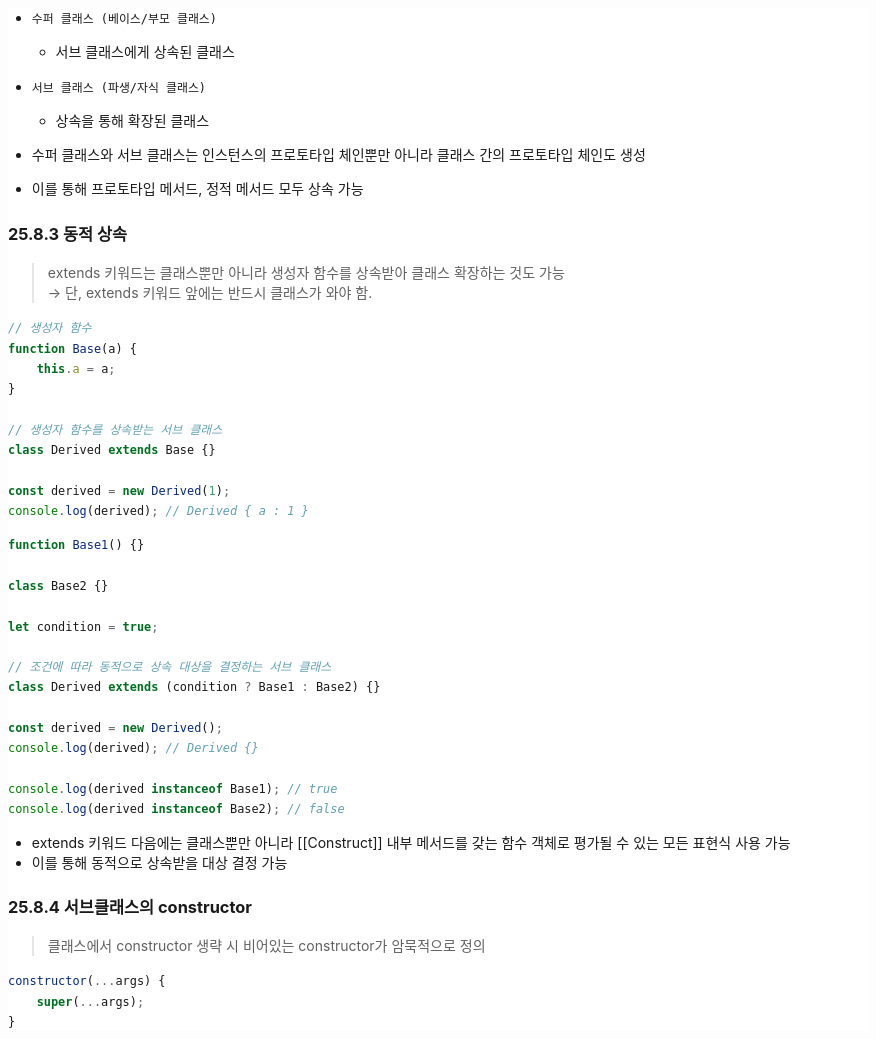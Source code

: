 - `수퍼 클래스 (베이스/부모 클래스)`
  - 서브 클래스에게 상속된 클래스
    
- `서브 클래스 (파생/자식 클래스)`
  - 상속을 통해 확장된 클래스

- 수퍼 클래스와 서브 클래스는 인스턴스의 프로토타입 체인뿐만 아니라 클래스 간의 프로토타입 체인도 생성
- 이를 통해 프로토타입 메서드, 정적 메서드 모두 상속 가능
  
### 25.8.3 동적 상속
>  extends 키워드는 클래스뿐만 아니라 생성자 함수를 상속받아 클래스 확장하는 것도 가능 <br>
> → 단, extends 키워드 앞에는 반드시 클래스가 와야 함.

```js
// 생성자 함수
function Base(a) {
	this.a = a;
}

// 생성자 함수를 상속받는 서브 클래스
class Derived extends Base {}

const derived = new Derived(1);
console.log(derived); // Derived { a : 1 }
```

```js
function Base1() {}

class Base2 {}

let condition = true;

// 조건에 따라 동적으로 상속 대상을 결정하는 서브 클래스
class Derived extends (condition ? Base1 : Base2) {}

const derived = new Derived();
console.log(derived); // Derived {}

console.log(derived instanceof Base1); // true
console.log(derived instanceof Base2); // false
```

- extends 키워드 다음에는 클래스뿐만 아니라 \[[Construct]] 내부 메서드를 갖는 함수 객체로 평가될 수 있는 모든 표현식 사용 가능
- 이를 통해 동적으로 상속받을 대상 결정 가능
  
### 25.8.4 서브클래스의 constructor
>  클래스에서 constructor 생략 시 비어있는 constructor가 암묵적으로 정의


```jsx
constructor(...args) {
	super(...args);
}
```
